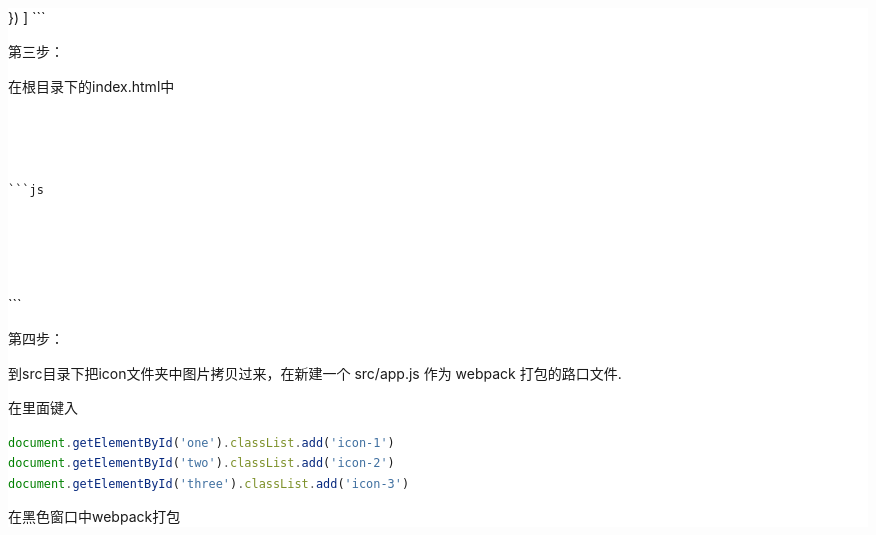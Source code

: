 })
]
    ```



   第三步：

   在根目录下的index.html中

   <link rel="stylesheet" href="./sprite.css">

​    </head>

​    <body>

    ```js
<link rel="stylesheet" href="./sprite.css">
    </head>
    <body>
   <div id="one"></div>
   <div id="two"></div>
   <div id="three"></div>
   <div id="four"></div>
    ```



第四步：

到src目录下把icon文件夹中图片拷贝过来，在新建一个 src/app.js 作为 webpack 打包的路口文件.

在里面键入

```js
document.getElementById('one').classList.add('icon-1')
document.getElementById('two').classList.add('icon-2')
document.getElementById('three').classList.add('icon-3')
```





在黑色窗口中webpack打包